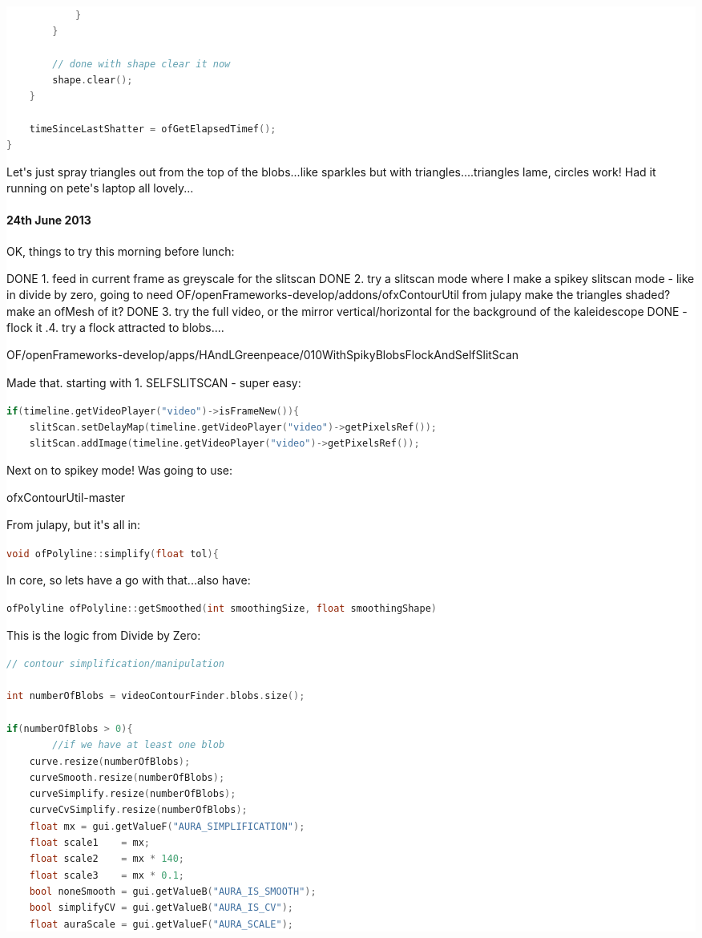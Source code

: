 ```cpp
            }
        }
        
        // done with shape clear it now
        shape.clear();
    }
    
    timeSinceLastShatter = ofGetElapsedTimef();
}
```

Let's just spray triangles out from the top of the blobs...like sparkles but with triangles....triangles lame, circles work! Had it running on pete's laptop all lovely...

#### 24th June 2013

OK, things to try this morning before lunch:

DONE 1. feed in current frame as greyscale for the slitscan
DONE 2. try a slitscan mode where I make a spikey slitscan mode - like in divide by zero, going to need OF/openFrameworks-develop/addons/ofxContourUtil from julapy
make the triangles shaded? make an ofMesh of it?
DONE 3. try the full video, or the mirror vertical/horizontal for the background of the kaleidescope
DONE - flock it .4. try a flock attracted to blobs....

OF/openFrameworks-develop/apps/HAndLGreenpeace/010WithSpikyBlobsFlockAndSelfSlitScan

Made that. starting with 1. SELFSLITSCAN - super easy:
```cpp
if(timeline.getVideoPlayer("video")->isFrameNew()){
    slitScan.setDelayMap(timeline.getVideoPlayer("video")->getPixelsRef());
    slitScan.addImage(timeline.getVideoPlayer("video")->getPixelsRef());
```

Next on to spikey mode! Was going to use:

ofxContourUtil-master

From julapy, but it's all in:

```cpp
void ofPolyline::simplify(float tol){
```
In core, so lets have a go with that...also have:

```cpp
ofPolyline ofPolyline::getSmoothed(int smoothingSize, float smoothingShape)
```

This is the logic from Divide by Zero:

```cpp
// contour simplification/manipulation

int numberOfBlobs = videoContourFinder.blobs.size();

if(numberOfBlobs > 0){
		//if we have at least one blob
	curve.resize(numberOfBlobs);
	curveSmooth.resize(numberOfBlobs);
	curveSimplify.resize(numberOfBlobs);
	curveCvSimplify.resize(numberOfBlobs);
	float mx = gui.getValueF("AURA_SIMPLIFICATION");
	float scale1	= mx;
	float scale2	= mx * 140;
	float scale3	= mx * 0.1;
	bool noneSmooth = gui.getValueB("AURA_IS_SMOOTH");
	bool simplifyCV = gui.getValueB("AURA_IS_CV");
	float auraScale = gui.getValueF("AURA_SCALE");
```